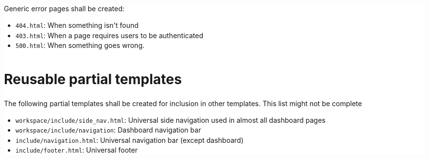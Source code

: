 Generic error pages shall be created:

- `404.html`: When something isn't found
- `403.html`: When a page requires users to be authenticated
- `500.html`: When something goes wrong.

# Reusable partial templates

The following partial templates shall be created for inclusion in other
templates. This list might not be complete

- `workspace/include/side_nav.html`: Universal side navigation used in almost
  all dashboard pages
- `workspace/include/navigation`: Dashboard navigation bar
- `include/navigation.html`: Universal navigation bar (except dashboard)
- `include/footer.html`: Universal footer
